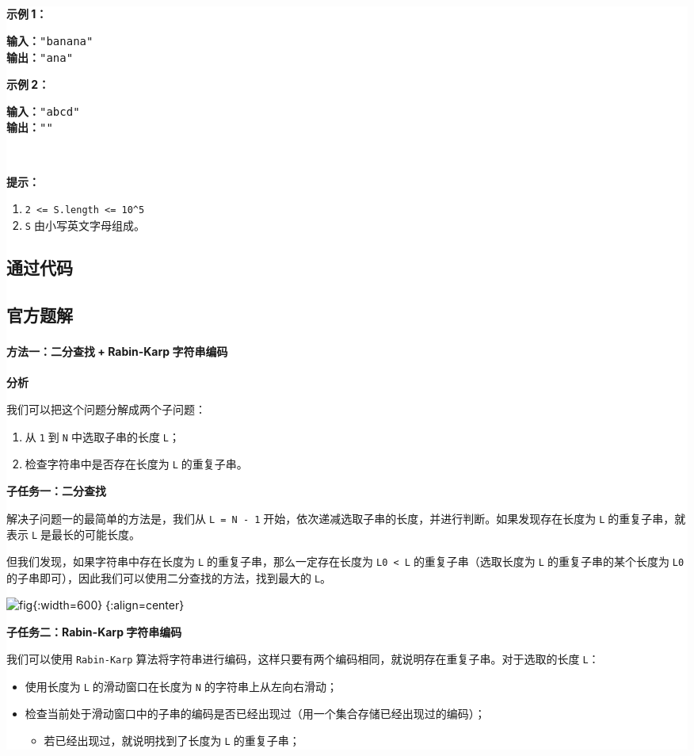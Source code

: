 <p><strong>示例 1：</strong></p>

<pre><strong>输入：</strong>&quot;banana&quot;
<strong>输出：</strong>&quot;ana&quot;
</pre>

<p><strong>示例 2：</strong></p>

<pre><strong>输入：</strong>&quot;abcd&quot;
<strong>输出：</strong>&quot;&quot;
</pre>

<p>&nbsp;</p>

<p><strong>提示：</strong></p>

<ol>
	<li><code>2 &lt;= S.length &lt;= 10^5</code></li>
	<li><code>S</code> 由小写英文字母组成。</li>
</ol>
</div>

## 通过代码
<RecoDemo>
</RecoDemo>


## 官方题解
#### 方法一：二分查找 + Rabin-Karp 字符串编码

**分析**

我们可以把这个问题分解成两个子问题：

1. 从 `1` 到 `N` 中选取子串的长度 `L`；

2. 检查字符串中是否存在长度为 `L` 的重复子串。

**子任务一：二分查找**

解决子问题一的最简单的方法是，我们从 `L = N - 1` 开始，依次递减选取子串的长度，并进行判断。如果发现存在长度为 `L` 的重复子串，就表示 `L` 是最长的可能长度。

但我们发现，如果字符串中存在长度为 `L` 的重复子串，那么一定存在长度为 `L0 < L` 的重复子串（选取长度为 `L` 的重复子串的某个长度为 `L0` 的子串即可），因此我们可以使用二分查找的方法，找到最大的 `L`。

![fig](../images/longest-duplicate-substring-0.png){:width=600}
{:align=center}

**子任务二：Rabin-Karp 字符串编码**

我们可以使用 `Rabin-Karp` 算法将字符串进行编码，这样只要有两个编码相同，就说明存在重复子串。对于选取的长度 `L`：

- 使用长度为 `L` 的滑动窗口在长度为 `N` 的字符串上从左向右滑动；

- 检查当前处于滑动窗口中的子串的编码是否已经出现过（用一个集合存储已经出现过的编码）；

    - 若已经出现过，就说明找到了长度为 `L` 的重复子串；
